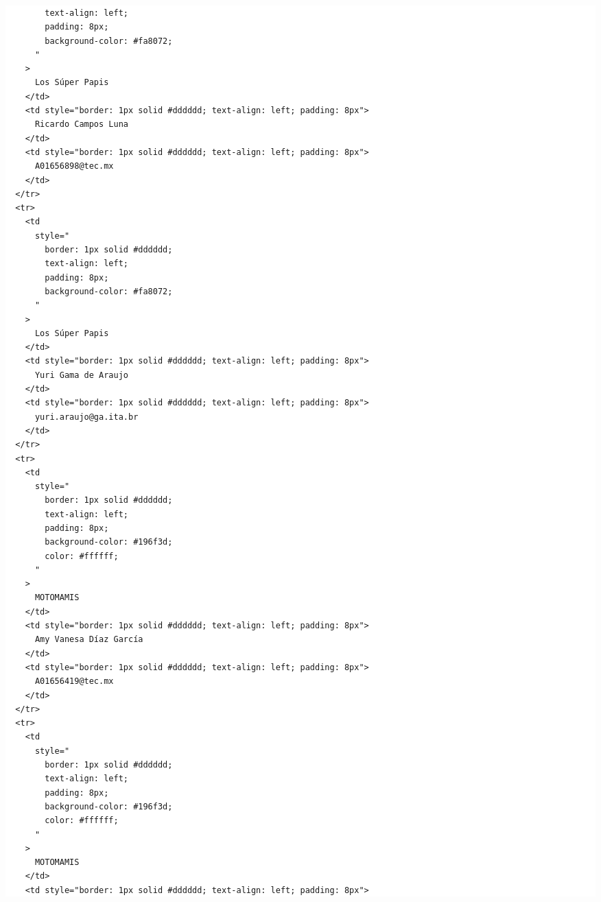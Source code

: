            text-align: left;
            padding: 8px;
            background-color: #fa8072;
          "
        >
          Los Súper Papis
        </td>
        <td style="border: 1px solid #dddddd; text-align: left; padding: 8px">
          Ricardo Campos Luna
        </td>
        <td style="border: 1px solid #dddddd; text-align: left; padding: 8px">
          A01656898@tec.mx
        </td>
      </tr>
      <tr>
        <td
          style="
            border: 1px solid #dddddd;
            text-align: left;
            padding: 8px;
            background-color: #fa8072;
          "
        >
          Los Súper Papis
        </td>
        <td style="border: 1px solid #dddddd; text-align: left; padding: 8px">
          Yuri Gama de Araujo
        </td>
        <td style="border: 1px solid #dddddd; text-align: left; padding: 8px">
          yuri.araujo@ga.ita.br
        </td>
      </tr>
      <tr>
        <td
          style="
            border: 1px solid #dddddd;
            text-align: left;
            padding: 8px;
            background-color: #196f3d;
            color: #ffffff;
          "
        >
          MOTOMAMIS
        </td>
        <td style="border: 1px solid #dddddd; text-align: left; padding: 8px">
          Amy Vanesa Díaz García
        </td>
        <td style="border: 1px solid #dddddd; text-align: left; padding: 8px">
          A01656419@tec.mx
        </td>
      </tr>
      <tr>
        <td
          style="
            border: 1px solid #dddddd;
            text-align: left;
            padding: 8px;
            background-color: #196f3d;
            color: #ffffff;
          "
        >
          MOTOMAMIS
        </td>
        <td style="border: 1px solid #dddddd; text-align: left; padding: 8px">